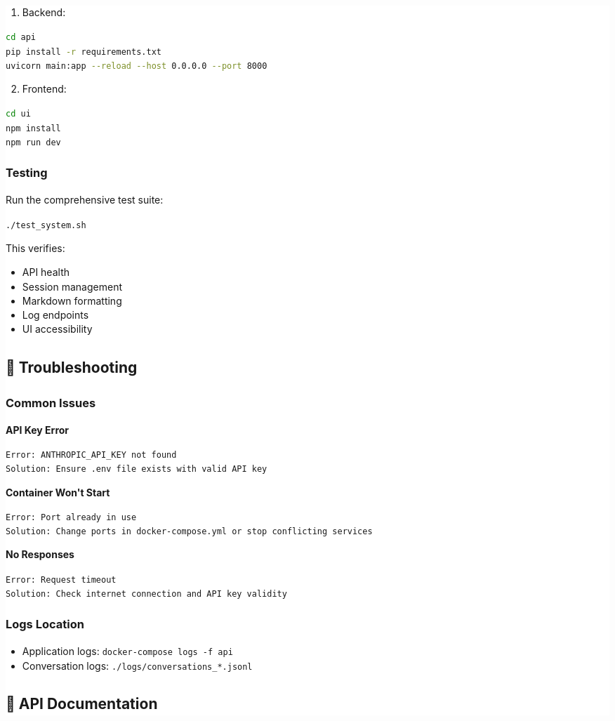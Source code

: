 1. Backend:
```bash
cd api
pip install -r requirements.txt
uvicorn main:app --reload --host 0.0.0.0 --port 8000
```

2. Frontend:
```bash
cd ui
npm install
npm run dev
```

### Testing

Run the comprehensive test suite:
```bash
./test_system.sh
```

This verifies:
- API health
- Session management
- Markdown formatting
- Log endpoints
- UI accessibility

## 🐛 Troubleshooting

### Common Issues

**API Key Error**
```
Error: ANTHROPIC_API_KEY not found
Solution: Ensure .env file exists with valid API key
```

**Container Won't Start**
```
Error: Port already in use
Solution: Change ports in docker-compose.yml or stop conflicting services
```

**No Responses**
```
Error: Request timeout
Solution: Check internet connection and API key validity
```

### Logs Location
- Application logs: `docker-compose logs -f api`
- Conversation logs: `./logs/conversations_*.jsonl`

## 📝 API Documentation

